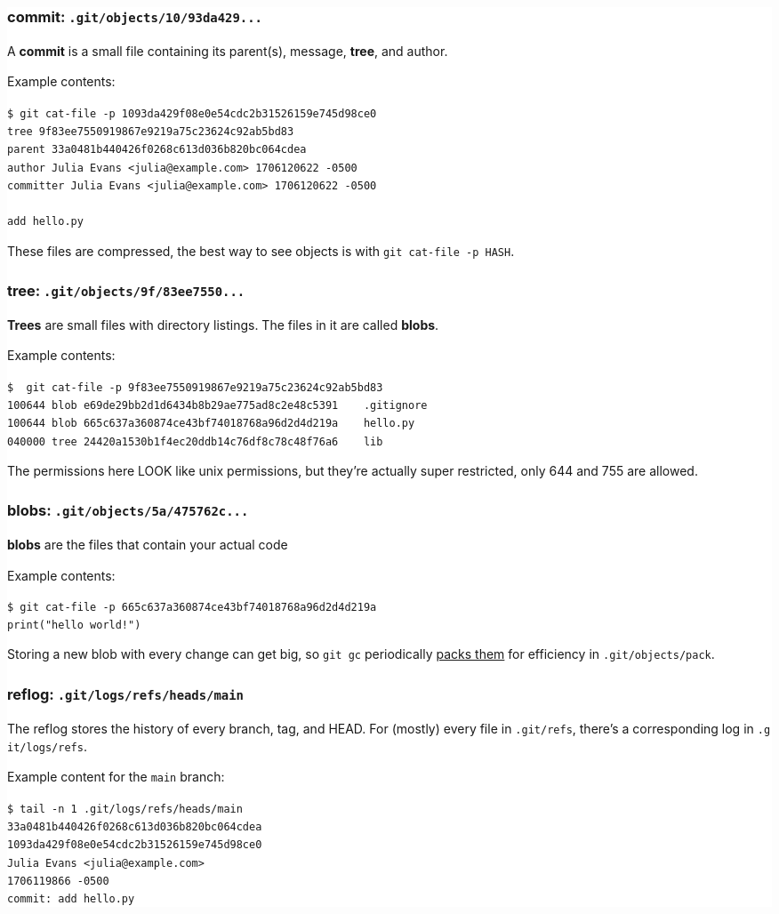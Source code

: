 ### commit: `.git/objects/10/93da429...`

A **commit** is a small file containing its parent(s), message, **tree**, and author.

Example contents:

```auto
$ git cat-file -p 1093da429f08e0e54cdc2b31526159e745d98ce0
tree 9f83ee7550919867e9219a75c23624c92ab5bd83
parent 33a0481b440426f0268c613d036b820bc064cdea
author Julia Evans <julia@example.com> 1706120622 -0500
committer Julia Evans <julia@example.com> 1706120622 -0500

add hello.py
```

These files are compressed, the best way to see objects is with `git cat-file -p HASH`.

### tree: `.git/objects/9f/83ee7550...`

**Trees** are small files with directory listings. The files in it are called **blobs**.

Example contents:

```auto
$  git cat-file -p 9f83ee7550919867e9219a75c23624c92ab5bd83
100644 blob e69de29bb2d1d6434b8b29ae775ad8c2e48c5391	.gitignore
100644 blob 665c637a360874ce43bf74018768a96d2d4d219a	hello.py
040000 tree 24420a1530b1f4ec20ddb14c76df8c78c48f76a6	lib
```

The permissions here LOOK like unix permissions, but they’re actually super restricted, only 644 and 755 are allowed.

### blobs: `.git/objects/5a/475762c...`

**blobs** are the files that contain your actual code

Example contents:

```auto
$ git cat-file -p 665c637a360874ce43bf74018768a96d2d4d219a	
print("hello world!")
```

Storing a new blob with every change can get big, so `git gc` periodically [packs them](https://codewords.recurse.com/issues/three/unpacking-git-packfiles) for efficiency in `.git/objects/pack`.

### reflog: `.git/logs/refs/heads/main`

The reflog stores the history of every branch, tag, and HEAD. For (mostly) every file in `.git/refs`, there’s a corresponding log in `.git/logs/refs`.

Example content for the `main` branch:

```auto
$ tail -n 1 .git/logs/refs/heads/main
33a0481b440426f0268c613d036b820bc064cdea
1093da429f08e0e54cdc2b31526159e745d98ce0
Julia Evans <julia@example.com>
1706119866 -0500
commit: add hello.py
```
